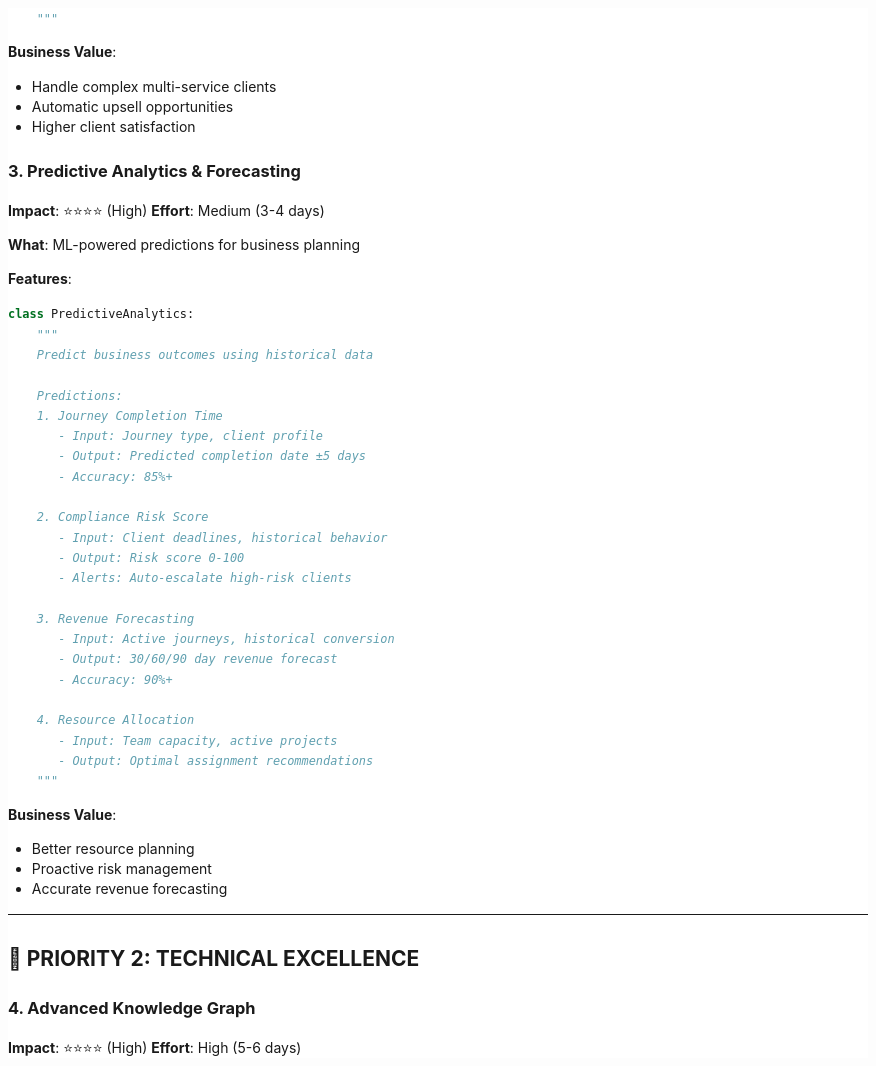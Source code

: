 ```python
    """
```

**Business Value**:
- Handle complex multi-service clients
- Automatic upsell opportunities
- Higher client satisfaction

### **3. Predictive Analytics & Forecasting**
**Impact**: ⭐⭐⭐⭐ (High)
**Effort**: Medium (3-4 days)

**What**: ML-powered predictions for business planning

**Features**:
```python
class PredictiveAnalytics:
    """
    Predict business outcomes using historical data
    
    Predictions:
    1. Journey Completion Time
       - Input: Journey type, client profile
       - Output: Predicted completion date ±5 days
       - Accuracy: 85%+
    
    2. Compliance Risk Score
       - Input: Client deadlines, historical behavior
       - Output: Risk score 0-100
       - Alerts: Auto-escalate high-risk clients
    
    3. Revenue Forecasting
       - Input: Active journeys, historical conversion
       - Output: 30/60/90 day revenue forecast
       - Accuracy: 90%+
    
    4. Resource Allocation
       - Input: Team capacity, active projects
       - Output: Optimal assignment recommendations
    """
```

**Business Value**:
- Better resource planning
- Proactive risk management
- Accurate revenue forecasting

---

## 🎯 PRIORITY 2: TECHNICAL EXCELLENCE

### **4. Advanced Knowledge Graph**
**Impact**: ⭐⭐⭐⭐ (High)
**Effort**: High (5-6 days)
